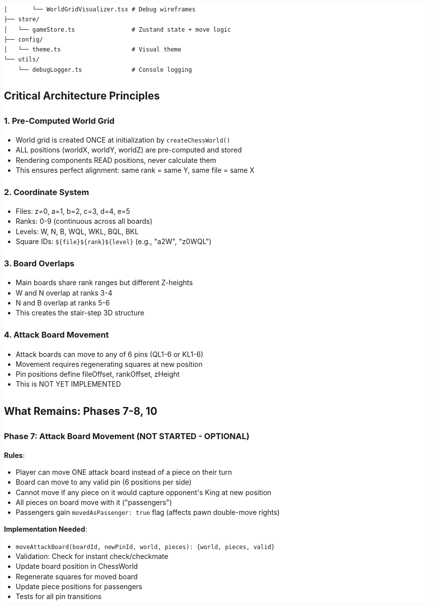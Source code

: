 ```
│       └── WorldGridVisualizer.tsx # Debug wireframes
├── store/
│   └── gameStore.ts                # Zustand state + move logic
├── config/
│   └── theme.ts                    # Visual theme
└── utils/
    └── debugLogger.ts              # Console logging
```

## Critical Architecture Principles

### 1. Pre-Computed World Grid
- World grid is created ONCE at initialization by `createChessWorld()`
- ALL positions (worldX, worldY, worldZ) are pre-computed and stored
- Rendering components READ positions, never calculate them
- This ensures perfect alignment: same rank = same Y, same file = same X

### 2. Coordinate System
- Files: z=0, a=1, b=2, c=3, d=4, e=5
- Ranks: 0-9 (continuous across all boards)
- Levels: W, N, B, WQL, WKL, BQL, BKL
- Square IDs: `${file}${rank}${level}` (e.g., "a2W", "z0WQL")

### 3. Board Overlaps
- Main boards share rank ranges but different Z-heights
- W and N overlap at ranks 3-4
- N and B overlap at ranks 5-6
- This creates the stair-step 3D structure

### 4. Attack Board Movement
- Attack boards can move to any of 6 pins (QL1-6 or KL1-6)
- Movement requires regenerating squares at new position
- Pin positions define fileOffset, rankOffset, zHeight
- This is NOT YET IMPLEMENTED

## What Remains: Phases 7-8, 10

### Phase 7: Attack Board Movement (NOT STARTED - OPTIONAL)
**Rules**:
- Player can move ONE attack board instead of a piece on their turn
- Board can move to any valid pin (6 positions per side)
- Cannot move if any piece on it would capture opponent's King at new position
- All pieces on board move with it ("passengers")
- Passengers gain `movedAsPassenger: true` flag (affects pawn double-move rights)

**Implementation Needed**:
- `moveAttackBoard(boardId, newPinId, world, pieces): {world, pieces, valid}`
- Validation: Check for instant check/checkmate
- Update board position in ChessWorld
- Regenerate squares for moved board
- Update piece positions for passengers
- Tests for all pin transitions
